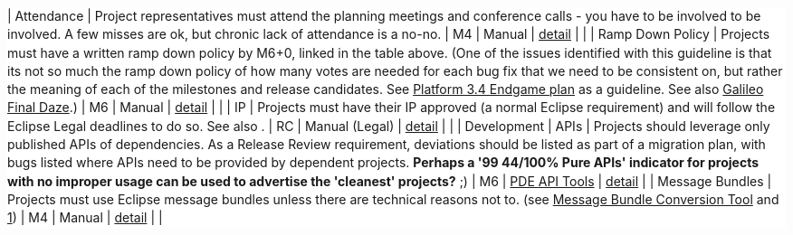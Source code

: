 | Attendance            | Project representatives must attend the planning meetings and conference calls - you have to be involved to be involved. A few misses are ok, but chronic lack of attendance is a no-no.                                                                                                                                                                                                                                                                                                                                                                                                                                                                    | M4                                                                                                                                                                                                                                                                                                                                                                                                                          | Manual           | [detail](#attendance "wikilink")                           |                                       |
| Ramp Down Policy      | Projects must have a written ramp down policy by M6+0, linked in the table above. (One of the issues identified with this guideline is that its not so much the ramp down policy of how many votes are needed for each bug fix that we need to be consistent on, but rather the meaning of each of the milestones and release candidates. See [Platform 3.4 Endgame plan](http://www.eclipse.org/eclipse/development/freeze_plan_3.4.php) as a guideline. See also [Galileo Final Daze](Galileo/Final_Daze "wikilink").)                                                                                                                                    | M6                                                                                                                                                                                                                                                                                                                                                                                                                          | Manual           | [detail](#ramp_down_policy "wikilink")                     |                                       |
| IP                    | Projects must have their IP approved (a normal Eclipse requirement) and will follow the Eclipse Legal deadlines to do so. See also .                                                                                                                                                                                                                                                                                                                                                                                                                                                                                                                        | RC                                                                                                                                                                                                                                                                                                                                                                                                                          | Manual (Legal)   | [detail](#ip "wikilink")                                   |                                       |
| Development           | APIs                                                                                                                                                                                                                                                                                                                                                                                                                                                                                                                                                                                                                                                        | Projects should leverage only published APIs of dependencies. As a Release Review requirement, deviations should be listed as part of a migration plan, with bugs listed where APIs need to be provided by dependent projects. **Perhaps a '99 44/100% Pure APIs' indicator for projects with no improper usage can be used to advertise the 'cleanest' projects?** ;)                                                      | M6               | [PDE API Tools](http://www.eclipse.org/pde/pde-api-tools/) | [detail](#api "wikilink")             |
| Message Bundles       | Projects must use Eclipse message bundles unless there are technical reasons not to. (see [Message Bundle Conversion Tool](Message_Bundle_Conversion_Tool "wikilink") and [1](http://www.eclipse.org/eclipse/platform-core/documents/3.1/message_bundles.html))                                                                                                                                                                                                                                                                                                                                                                                             | M4                                                                                                                                                                                                                                                                                                                                                                                                                          | Manual           | [detail](#message_bundles "wikilink")                      |                                       |